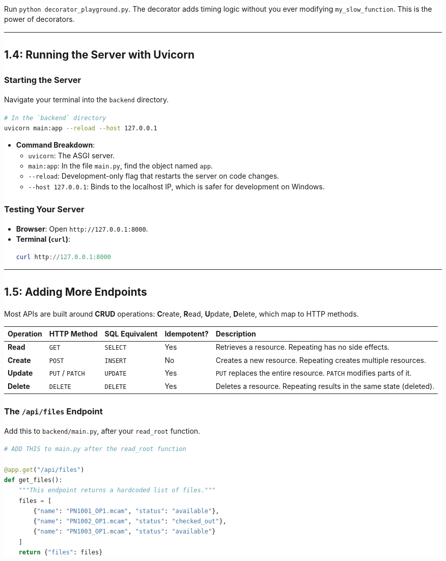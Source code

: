 Run `python decorator_playground.py`. The decorator adds timing logic without you ever modifying `my_slow_function`. This is the power of decorators.

---

## 1.4: Running the Server with Uvicorn

### Starting the Server

Navigate your terminal into the `backend` directory.

```bash
# In the `backend` directory
uvicorn main:app --reload --host 127.0.0.1
```

- **Command Breakdown**:
  - `uvicorn`: The ASGI server.
  - `main:app`: In the file `main.py`, find the object named `app`.
  - `--reload`: Development-only flag that restarts the server on code changes.
  - `--host 127.0.0.1`: Binds to the localhost IP, which is safer for development on Windows.

### Testing Your Server

- **Browser**: Open `http://127.0.0.1:8000`.
- **Terminal (`curl`)**:
  ```powershell
  curl http://127.0.0.1:8000
  ```

---

## 1.5: Adding More Endpoints

Most APIs are built around **CRUD** operations: **C**reate, **R**ead, **U**pdate, **D**elete, which map to HTTP methods.

| Operation  | HTTP Method     | SQL Equivalent | Idempotent? | Description                                                        |
| :--------- | :-------------- | :------------- | :---------- | :----------------------------------------------------------------- |
| **Read**   | `GET`           | `SELECT`       | Yes         | Retrieves a resource. Repeating has no side effects.               |
| **Create** | `POST`          | `INSERT`       | No          | Creates a new resource. Repeating creates multiple resources.      |
| **Update** | `PUT` / `PATCH` | `UPDATE`       | Yes         | `PUT` replaces the entire resource. `PATCH` modifies parts of it.  |
| **Delete** | `DELETE`        | `DELETE`       | Yes         | Deletes a resource. Repeating results in the same state (deleted). |

### The `/api/files` Endpoint

Add this to `backend/main.py`, after your `read_root` function.

```python
# ADD THIS to main.py after the read_root function

@app.get("/api/files")
def get_files():
    """This endpoint returns a hardcoded list of files."""
    files = [
        {"name": "PN1001_OP1.mcam", "status": "available"},
        {"name": "PN1002_OP1.mcam", "status": "checked_out"},
        {"name": "PN1003_OP1.mcam", "status": "available"}
    ]
    return {"files": files}
```
